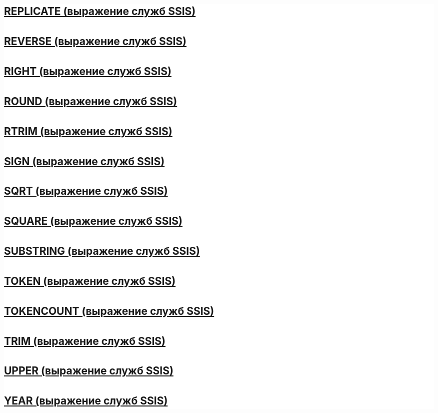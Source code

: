 ## [REPLICATE (выражение служб SSIS)](replicate-ssis-expression.md)  
## [REVERSE (выражение служб SSIS)](reverse-ssis-expression.md)  
## [RIGHT (выражение служб SSIS)](right-ssis-expression.md)  
## [ROUND (выражение служб SSIS)](round-ssis-expression.md)  
## [RTRIM (выражение служб SSIS)](rtrim-ssis-expression.md)  
## [SIGN (выражение служб SSIS)](sign-ssis-expression.md)  
## [SQRT (выражение служб SSIS)](sqrt-ssis-expression.md)  
## [SQUARE (выражение служб SSIS)](square-ssis-expression.md)  
## [SUBSTRING (выражение служб SSIS)](substring-ssis-expression.md)  
## [TOKEN (выражение служб SSIS)](token-ssis-expression.md)  
## [TOKENCOUNT (выражение служб SSIS)](tokencount-ssis-expression.md)  
## [TRIM (выражение служб SSIS)](trim-ssis-expression.md)  
## [UPPER (выражение служб SSIS)](upper-ssis-expression.md)  
## [YEAR (выражение служб SSIS)](year-ssis-expression.md)  
